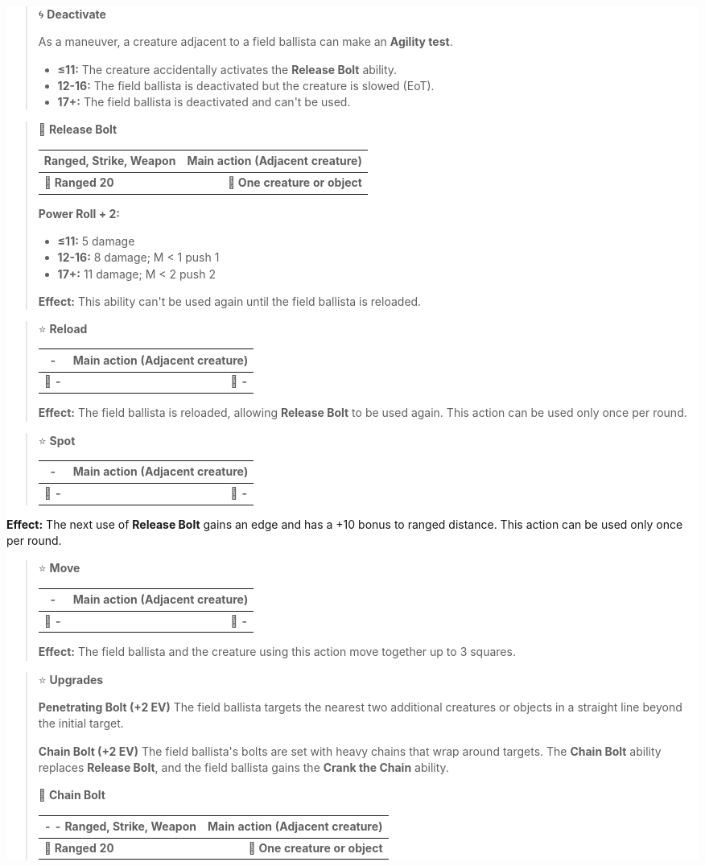
> 🌀 **Deactivate**
>
> As a maneuver, a creature adjacent to a field ballista can make an **Agility test**.
>
> - **≤11:** The creature accidentally activates the **Release Bolt** ability.
> - **12-16:** The field ballista is deactivated but the creature is slowed (EoT).
> - **17+:** The field ballista is deactivated and can't be used.


> 🏹 **Release Bolt**
>
> | **Ranged, Strike, Weapon** | **Main action (Adjacent creature)** |
> | -------------------------- | ----------------------------------: |
> | **📏 Ranged 20**           |       **🎯 One creature or object** |
>
> **Power Roll + 2:**
>
> - **≤11:** 5 damage
> - **12-16:** 8 damage; M < 1 push 1
> - **17+:** 11 damage; M < 2 push 2
>
> **Effect:** This ability can't be used again until the field ballista is reloaded.


> ⭐️ **Reload**
>
> | **-**    | **Main action (Adjacent creature)** |
> | -------- | ----------------------------------: |
> | **📏 -** |                            **🎯 -** |
>
> **Effect:** The field ballista is reloaded, allowing **Release Bolt** to be used again. This action can be used only once per round.


> ⭐️ **Spot**
>
> | **-**    | **Main action (Adjacent creature)** |
> | -------- | ----------------------------------: |
> | **📏 -** |                            **🎯 -** |

**Effect:** The next use of **Release Bolt** gains an edge and has a +10 bonus to ranged distance. This action can be used only once per round.


> ⭐️ **Move**
>
> | **-**    | **Main action (Adjacent creature)** |
> | -------- | ----------------------------------: |
> | **📏 -** |                            **🎯 -** |
>
> **Effect:** The field ballista and the creature using this action move together up to 3 squares.


> ⭐️ **Upgrades**
>
> **Penetrating Bolt (+2 EV)** The field ballista targets the nearest two additional creatures or objects in a straight line beyond the initial target.
>
> **Chain Bolt (+2 EV)** The field ballista's bolts are set with heavy chains that wrap around targets. The **Chain Bolt** ability replaces **Release Bolt**, and the field ballista gains the **Crank the Chain** ability.
>
> 🏹 **Chain Bolt**
>
> | **- - Ranged, Strike, Weapon** | **Main action (Adjacent creature)** |
> | ------------------------------ | ----------------------------------: |
> | **📏 Ranged 20**               |       **🎯 One creature or object** |
>